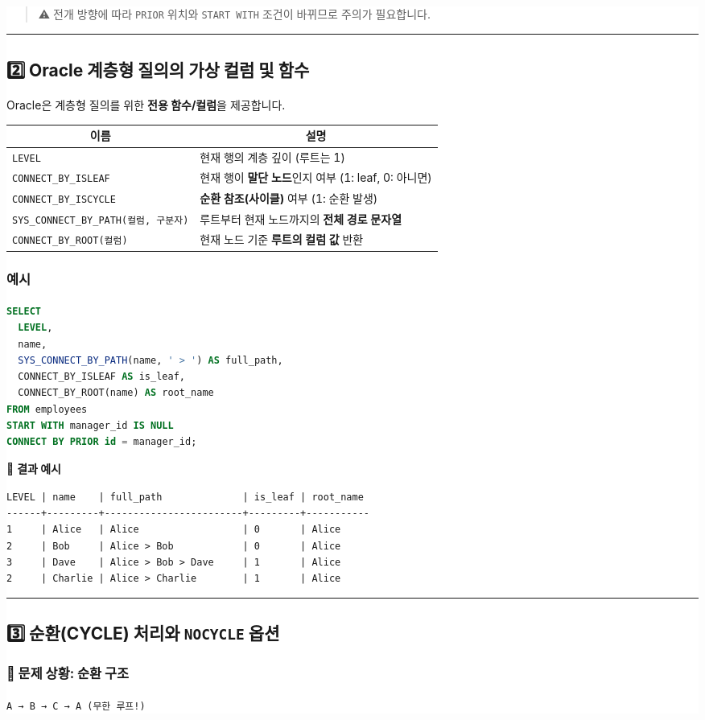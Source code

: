 > ⚠️ 전개 방향에 따라 `PRIOR` 위치와 `START WITH` 조건이 바뀌므로 주의가 필요합니다.

---

## 2️⃣ Oracle 계층형 질의의 가상 컬럼 및 함수

Oracle은 계층형 질의를 위한 **전용 함수/컬럼**을 제공합니다.

| 이름 | 설명 |
|------|------|
| `LEVEL` | 현재 행의 계층 깊이 (루트는 1) |
| `CONNECT_BY_ISLEAF` | 현재 행이 **말단 노드**인지 여부 (1: leaf, 0: 아니면) |
| `CONNECT_BY_ISCYCLE` | **순환 참조(사이클)** 여부 (1: 순환 발생) |
| `SYS_CONNECT_BY_PATH(컬럼, 구분자)` | 루트부터 현재 노드까지의 **전체 경로 문자열** |
| `CONNECT_BY_ROOT(컬럼)` | 현재 노드 기준 **루트의 컬럼 값** 반환 |

### 예시

```sql
SELECT
  LEVEL,
  name,
  SYS_CONNECT_BY_PATH(name, ' > ') AS full_path,
  CONNECT_BY_ISLEAF AS is_leaf,
  CONNECT_BY_ROOT(name) AS root_name
FROM employees
START WITH manager_id IS NULL
CONNECT BY PRIOR id = manager_id;
```

📌 **결과 예시**
```
LEVEL | name    | full_path              | is_leaf | root_name
------+---------+------------------------+---------+-----------
1     | Alice   | Alice                  | 0       | Alice
2     | Bob     | Alice > Bob            | 0       | Alice
3     | Dave    | Alice > Bob > Dave     | 1       | Alice
2     | Charlie | Alice > Charlie        | 1       | Alice
```

---

## 3️⃣ 순환(CYCLE) 처리와 `NOCYCLE` 옵션

### 🚨 문제 상황: 순환 구조

```text
A → B → C → A (무한 루프!)
```
